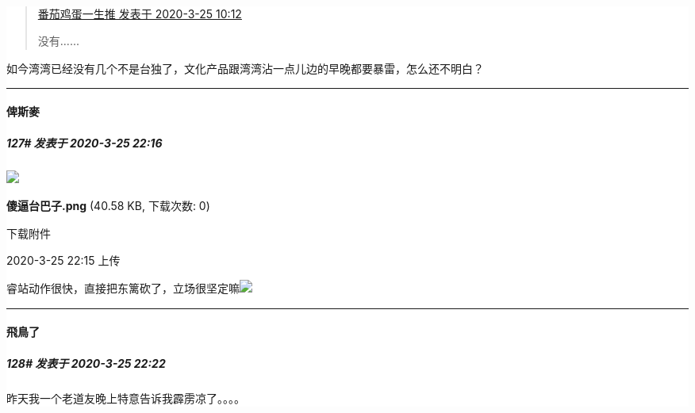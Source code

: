 
<blockquote><a href="httphttps://bbs.saraba1st.com/2b/forum.php?mod=redirect&amp;goto=findpost&amp;pid=46864504&amp;ptid=1919966" target="_blank">番茄鸡蛋一生推 发表于 2020-3-25 10:12</a>

没有......</blockquote>
如今湾湾已经没有几个不是台独了，文化产品跟湾湾沾一点儿边的早晚都要暴雷，怎么还不明白？


-----

####  俾斯麥  
##### 127#       发表于 2020-3-25 22:16


<img src="https://img.saraba1st.com/forum/202003/25/221557undeerieke7deo0z.png" referrerpolicy="no-referrer">


<strong>傻逼台巴子.png</strong> (40.58 KB, 下载次数: 0)

下载附件

2020-3-25 22:15 上传


睿站动作很快，直接把东篱砍了，立场很坚定嘛<img src="https://static.saraba1st.com/image/smiley/face2017/068.png" referrerpolicy="no-referrer">


-----

####  飛鳥了  
##### 128#       发表于 2020-3-25 22:22


 昨天我一个老道友晚上特意告诉我霹雳凉了。。。。


                                             